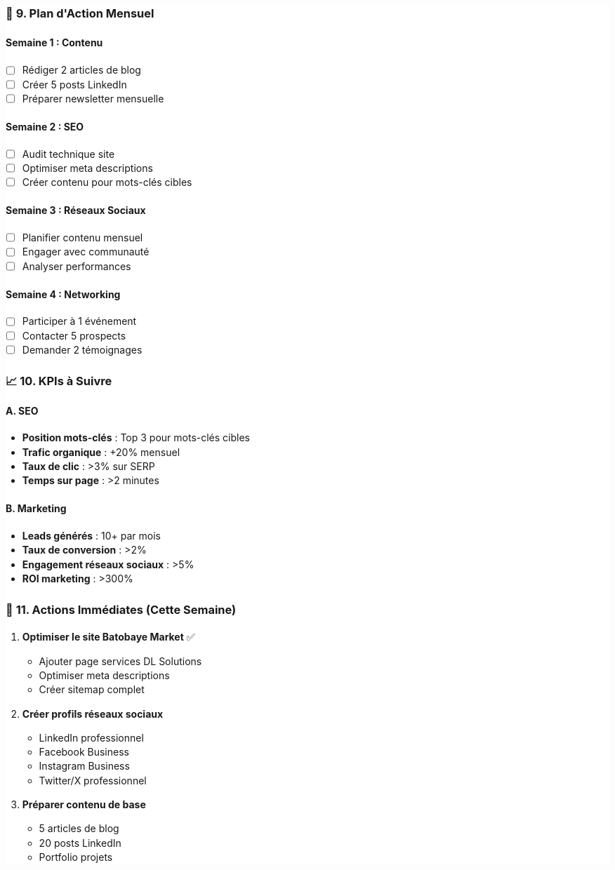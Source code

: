 ### 🎯 **9. Plan d'Action Mensuel**

#### **Semaine 1 : Contenu**
- [ ] Rédiger 2 articles de blog
- [ ] Créer 5 posts LinkedIn
- [ ] Préparer newsletter mensuelle

#### **Semaine 2 : SEO**
- [ ] Audit technique site
- [ ] Optimiser meta descriptions
- [ ] Créer contenu pour mots-clés cibles

#### **Semaine 3 : Réseaux Sociaux**
- [ ] Planifier contenu mensuel
- [ ] Engager avec communauté
- [ ] Analyser performances

#### **Semaine 4 : Networking**
- [ ] Participer à 1 événement
- [ ] Contacter 5 prospects
- [ ] Demander 2 témoignages

### 📈 **10. KPIs à Suivre**

#### **A. SEO**
- **Position mots-clés** : Top 3 pour mots-clés cibles
- **Trafic organique** : +20% mensuel
- **Taux de clic** : >3% sur SERP
- **Temps sur page** : >2 minutes

#### **B. Marketing**
- **Leads générés** : 10+ par mois
- **Taux de conversion** : >2%
- **Engagement réseaux sociaux** : >5%
- **ROI marketing** : >300%

### 🚀 **11. Actions Immédiates (Cette Semaine)**

1. **Optimiser le site Batobaye Market** ✅
   - Ajouter page services DL Solutions
   - Optimiser meta descriptions
   - Créer sitemap complet

2. **Créer profils réseaux sociaux**
   - LinkedIn professionnel
   - Facebook Business
   - Instagram Business
   - Twitter/X professionnel

3. **Préparer contenu de base**
   - 5 articles de blog
   - 20 posts LinkedIn
   - Portfolio projets
